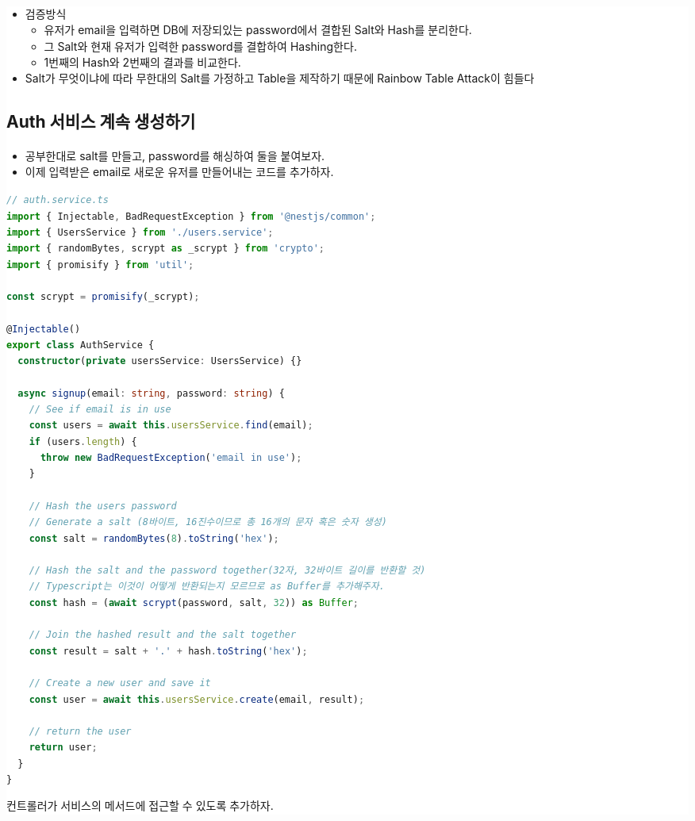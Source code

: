 - 검증방식
  - 유저가 email을 입력하면 DB에 저장되있는 password에서 결합된 Salt와 Hash를 분리한다.
  - 그 Salt와 현재 유저가 입력한 password를 결합하여 Hashing한다.
  - 1번째의 Hash와 2번째의 결과를 비교한다.
- Salt가 무엇이냐에 따라 무한대의 Salt를 가정하고 Table을 제작하기 때문에 Rainbow Table Attack이 힘들다

## Auth 서비스 계속 생성하기

- 공부한대로 salt를 만들고, password를 해싱하여 둘을 붙여보자.
- 이제 입력받은 email로 새로운 유저를 만들어내는 코드를 추가하자.

```typescript
// auth.service.ts
import { Injectable, BadRequestException } from '@nestjs/common';
import { UsersService } from './users.service';
import { randomBytes, scrypt as _scrypt } from 'crypto';
import { promisify } from 'util';

const scrypt = promisify(_scrypt);

@Injectable()
export class AuthService {
  constructor(private usersService: UsersService) {}

  async signup(email: string, password: string) {
    // See if email is in use
    const users = await this.usersService.find(email);
    if (users.length) {
      throw new BadRequestException('email in use');
    }

    // Hash the users password
    // Generate a salt (8바이트, 16진수이므로 총 16개의 문자 혹은 숫자 생성)
    const salt = randomBytes(8).toString('hex');

    // Hash the salt and the password together(32자, 32바이트 길이를 반환할 것)
    // Typescript는 이것이 어떻게 반환되는지 모르므로 as Buffer를 추가해주자.
    const hash = (await scrypt(password, salt, 32)) as Buffer;

    // Join the hashed result and the salt together
    const result = salt + '.' + hash.toString('hex');

    // Create a new user and save it
    const user = await this.usersService.create(email, result);

    // return the user
    return user;
  }
}
```

컨트롤러가 서비스의 메서드에 접근할 수 있도록 추가하자.
